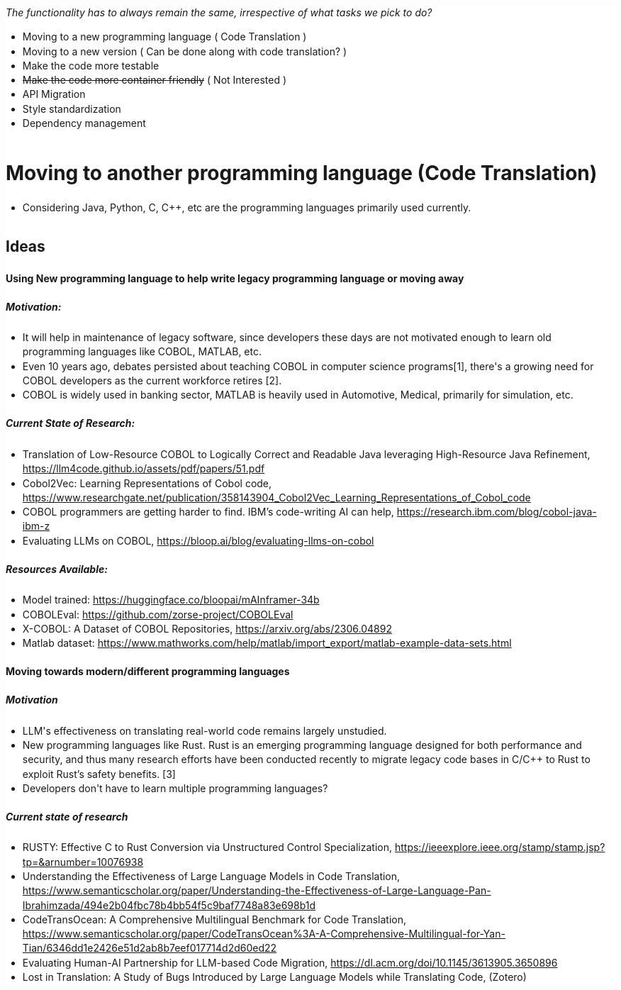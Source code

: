 *The functionality has to always remain the same, irrespective of what tasks we pick to do?*

- Moving to a new programming language ( Code Translation )
- Moving to a new version ( Can be done along with code translation? )
- Make the code more testable 
- ~~Make the code more container friendly~~ ( Not Interested )
- API Migration
- Style standardization
- Dependency management


# Moving to another programming language (Code Translation)

* Considering Java, Python, C, C++, etc are the programming languages primarily used currently.

## Ideas
#### Using New programming language to help write legacy programming language or moving away
##### Motivation: 
- It will help in maintenance of legacy software, since developers these days are not motivated enough to learn old programming languages like COBOL, MATLAB, etc.
- Even 10 years ago, debates persisted about teaching COBOL in computer science programs[1], there's a growing need for COBOL developers as the current workforce retires [2].
- COBOL is widely used in banking sector, MATLAB is heavily used in Automotive, Medical, primarily for simulation, etc.

##### Current State of Research:
-  Translation of Low-Resource COBOL to Logically Correct and Readable Java leveraging High-Resource Java Refinement, https://llm4code.github.io/assets/pdf/papers/51.pdf
-  Cobol2Vec: Learning Representations of Cobol code, https://www.researchgate.net/publication/358143904_Cobol2Vec_Learning_Representations_of_Cobol_code
-  COBOL programmers are getting harder to find. IBM’s code-writing AI can help, https://research.ibm.com/blog/cobol-java-ibm-z
-  Evaluating LLMs on COBOL, https://bloop.ai/blog/evaluating-llms-on-cobol

##### Resources Available:
- Model trained:  https://huggingface.co/bloopai/mAInframer-34b
- COBOLEval: https://github.com/zorse-project/COBOLEval
- X-COBOL: A Dataset of COBOL Repositories, https://arxiv.org/abs/2306.04892
- Matlab dataset: https://www.mathworks.com/help/matlab/import_export/matlab-example-data-sets.html

#### Moving towards modern/different programming languages
##### Motivation
- LLM's effectiveness on translating real-world code remains largely unstudied.
- New programming languages like Rust. Rust is an emerging programming language designed for both performance and security, and thus many research efforts have been conducted recently to migrate legacy code bases in C/C++ to Rust to exploit Rust’s safety benefits. [3]
- Developers don't have to learn multiple programming languages?

##### Current state of research
- RUSTY: Effective C to Rust Conversion via Unstructured Control Specialization, https://ieeexplore.ieee.org/stamp/stamp.jsp?tp=&arnumber=10076938
- Understanding the Effectiveness of Large Language Models in Code Translation, https://www.semanticscholar.org/paper/Understanding-the-Effectiveness-of-Large-Language-Pan-Ibrahimzada/494e2b04fbc78b4bb54f5c9baf7748a83e698b1d
- CodeTransOcean: A Comprehensive Multilingual Benchmark for Code Translation, https://www.semanticscholar.org/paper/CodeTransOcean%3A-A-Comprehensive-Multilingual-for-Yan-Tian/6346dd1e2426e51d2ab8b7eef017714d2d60ed22
- Evaluating Human-AI Partnership for LLM-based Code Migration, https://dl.acm.org/doi/10.1145/3613905.3650896
- Lost in Translation: A Study of Bugs Introduced by Large Language Models while Translating Code, (Zotero)